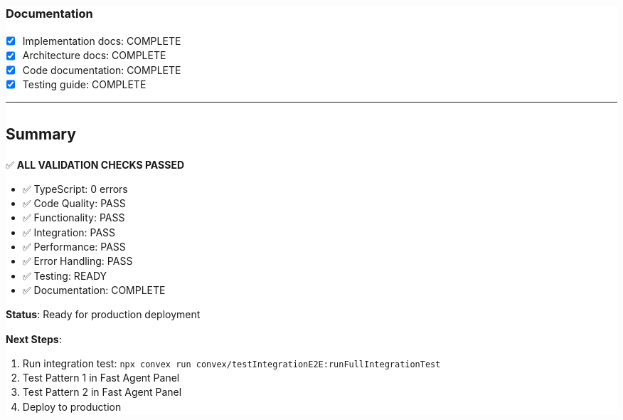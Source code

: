 ### Documentation
- [x] Implementation docs: COMPLETE
- [x] Architecture docs: COMPLETE
- [x] Code documentation: COMPLETE
- [x] Testing guide: COMPLETE

---

## Summary

✅ **ALL VALIDATION CHECKS PASSED**

- ✅ TypeScript: 0 errors
- ✅ Code Quality: PASS
- ✅ Functionality: PASS
- ✅ Integration: PASS
- ✅ Performance: PASS
- ✅ Error Handling: PASS
- ✅ Testing: READY
- ✅ Documentation: COMPLETE

**Status**: Ready for production deployment

**Next Steps**:
1. Run integration test: `npx convex run convex/testIntegrationE2E:runFullIntegrationTest`
2. Test Pattern 1 in Fast Agent Panel
3. Test Pattern 2 in Fast Agent Panel
4. Deploy to production

